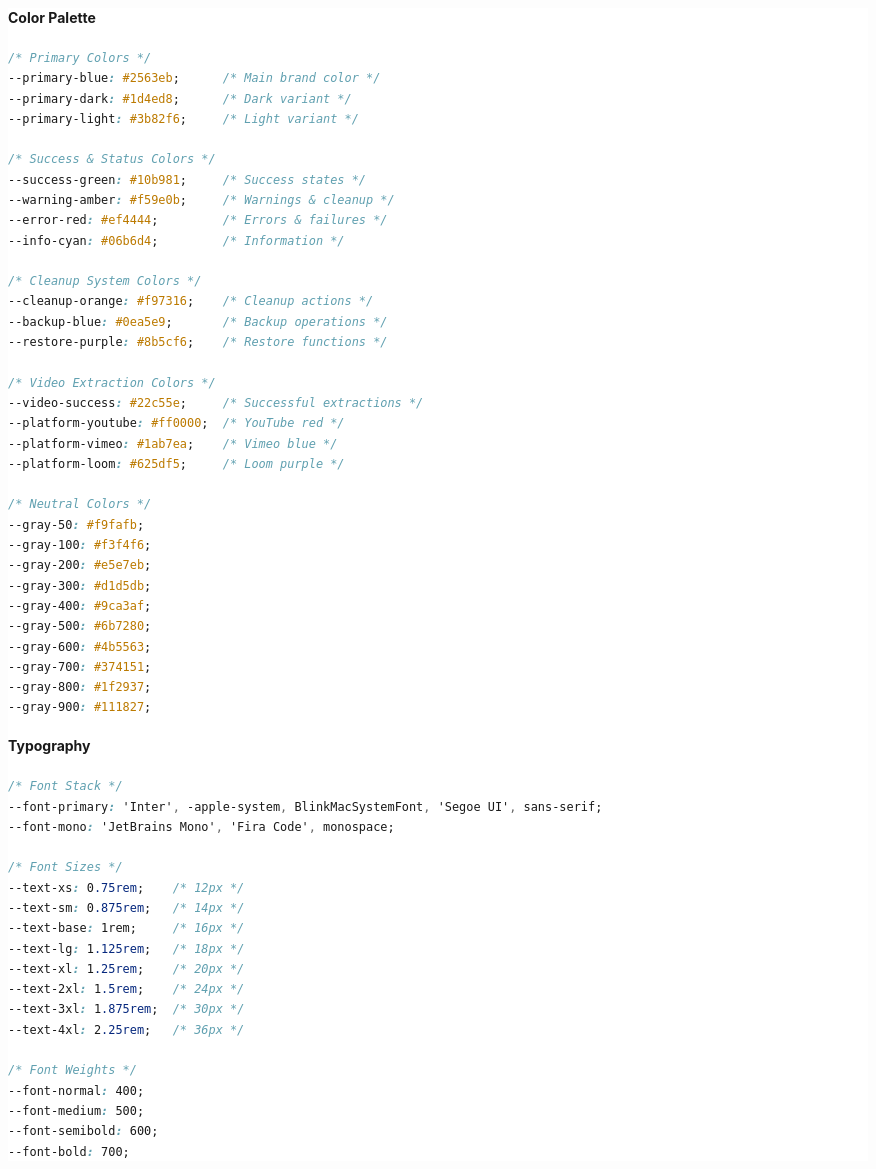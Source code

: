 #### **Color Palette**
```css
/* Primary Colors */
--primary-blue: #2563eb;      /* Main brand color */
--primary-dark: #1d4ed8;      /* Dark variant */
--primary-light: #3b82f6;     /* Light variant */

/* Success & Status Colors */
--success-green: #10b981;     /* Success states */
--warning-amber: #f59e0b;     /* Warnings & cleanup */
--error-red: #ef4444;         /* Errors & failures */
--info-cyan: #06b6d4;         /* Information */

/* Cleanup System Colors */
--cleanup-orange: #f97316;    /* Cleanup actions */
--backup-blue: #0ea5e9;       /* Backup operations */
--restore-purple: #8b5cf6;    /* Restore functions */

/* Video Extraction Colors */
--video-success: #22c55e;     /* Successful extractions */
--platform-youtube: #ff0000;  /* YouTube red */
--platform-vimeo: #1ab7ea;    /* Vimeo blue */
--platform-loom: #625df5;     /* Loom purple */

/* Neutral Colors */
--gray-50: #f9fafb;
--gray-100: #f3f4f6;
--gray-200: #e5e7eb;
--gray-300: #d1d5db;
--gray-400: #9ca3af;
--gray-500: #6b7280;
--gray-600: #4b5563;
--gray-700: #374151;
--gray-800: #1f2937;
--gray-900: #111827;
```

#### **Typography**
```css
/* Font Stack */
--font-primary: 'Inter', -apple-system, BlinkMacSystemFont, 'Segoe UI', sans-serif;
--font-mono: 'JetBrains Mono', 'Fira Code', monospace;

/* Font Sizes */
--text-xs: 0.75rem;    /* 12px */
--text-sm: 0.875rem;   /* 14px */
--text-base: 1rem;     /* 16px */
--text-lg: 1.125rem;   /* 18px */
--text-xl: 1.25rem;    /* 20px */
--text-2xl: 1.5rem;    /* 24px */
--text-3xl: 1.875rem;  /* 30px */
--text-4xl: 2.25rem;   /* 36px */

/* Font Weights */
--font-normal: 400;
--font-medium: 500;
--font-semibold: 600;
--font-bold: 700;
```
